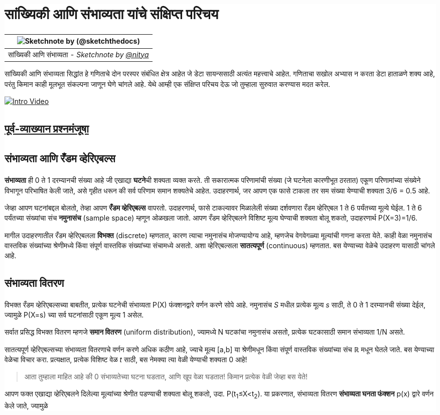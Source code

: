 
# सांख्यिकी आणि संभाव्यता यांचे संक्षिप्त परिचय

|![ Sketchnote by [(@sketchthedocs)](https://sketchthedocs.dev) ](../../sketchnotes/04-Statistics-Probability.png)|
|:---:|
| सांख्यिकी आणि संभाव्यता - _Sketchnote by [@nitya](https://twitter.com/nitya)_ |

सांख्यिकी आणि संभाव्यता सिद्धांत हे गणिताचे दोन परस्पर संबंधित क्षेत्र आहेत जे डेटा सायन्ससाठी अत्यंत महत्त्वाचे आहेत. गणिताचा सखोल अभ्यास न करता डेटा हाताळणे शक्य आहे, परंतु किमान काही मूलभूत संकल्पना जाणून घेणे चांगले आहे. येथे आम्ही एक संक्षिप्त परिचय देऊ जो तुम्हाला सुरुवात करण्यास मदत करेल.

[![Intro Video](../../../../1-Introduction/04-stats-and-probability/images/video-prob-and-stats.png)](https://youtu.be/Z5Zy85g4Yjw)

## [पूर्व-व्याख्यान प्रश्नमंजूषा](https://ff-quizzes.netlify.app/en/ds/quiz/6)

## संभाव्यता आणि रँडम व्हेरिएबल्स

**संभाव्यता** ही 0 ते 1 दरम्यानची संख्या आहे जी एखाद्या **घटने**ची शक्यता व्यक्त करते. ती सकारात्मक परिणामांची संख्या (जे घटनेला कारणीभूत ठरतात) एकूण परिणामांच्या संख्येने विभागून परिभाषित केली जाते, असे गृहीत धरून की सर्व परिणाम समान शक्यतेचे आहेत. उदाहरणार्थ, जर आपण एक फासे टाकला तर सम संख्या येण्याची शक्यता 3/6 = 0.5 आहे.

जेव्हा आपण घटनांबद्दल बोलतो, तेव्हा आपण **रँडम व्हेरिएबल्स** वापरतो. उदाहरणार्थ, फासे टाकल्यावर मिळालेली संख्या दर्शवणारा रँडम व्हेरिएबल 1 ते 6 पर्यंतच्या मूल्ये घेईल. 1 ते 6 पर्यंतच्या संख्यांचा संच **नमुनासंच** (sample space) म्हणून ओळखला जातो. आपण रँडम व्हेरिएबलने विशिष्ट मूल्य घेण्याची शक्यता बोलू शकतो, उदाहरणार्थ P(X=3)=1/6.

मागील उदाहरणातील रँडम व्हेरिएबलला **विभक्त** (discrete) म्हणतात, कारण त्याचा नमुनासंच मोजण्यायोग्य आहे, म्हणजेच वेगवेगळ्या मूल्यांची गणना करता येते. काही वेळा नमुनासंच वास्तविक संख्यांच्या श्रेणीमध्ये किंवा संपूर्ण वास्तविक संख्यांच्या संचामध्ये असतो. अशा व्हेरिएबल्सला **सातत्यपूर्ण** (continuous) म्हणतात. बस येण्याच्या वेळेचे उदाहरण यासाठी चांगले आहे.

## संभाव्यता वितरण

विभक्त रँडम व्हेरिएबल्सच्या बाबतीत, प्रत्येक घटनेची संभाव्यता P(X) फंक्शनद्वारे वर्णन करणे सोपे आहे. नमुनासंच *S* मधील प्रत्येक मूल्य *s* साठी, ते 0 ते 1 दरम्यानची संख्या देईल, ज्यामुळे P(X=s) च्या सर्व घटनांसाठी एकूण मूल्य 1 असेल.

सर्वात प्रसिद्ध विभक्त वितरण म्हणजे **समान वितरण** (uniform distribution), ज्यामध्ये N घटकांचा नमुनासंच असतो, प्रत्येक घटकासाठी समान संभाव्यता 1/N असते.

सातत्यपूर्ण व्हेरिएबल्सच्या संभाव्यता वितरणाचे वर्णन करणे अधिक कठीण आहे, ज्याचे मूल्य [a,b] या श्रेणीमधून किंवा संपूर्ण वास्तविक संख्यांच्या संच ℝ मधून घेतले जाते. बस येण्याच्या वेळेचा विचार करा. प्रत्यक्षात, प्रत्येक विशिष्ट वेळ *t* साठी, बस नेमक्या त्या वेळी येण्याची शक्यता 0 आहे!

> आता तुम्हाला माहित आहे की 0 संभाव्यतेच्या घटना घडतात, आणि खूप वेळा घडतात! किमान प्रत्येक वेळी जेव्हा बस येते!

आपण फक्त एखाद्या व्हेरिएबलने दिलेल्या मूल्यांच्या श्रेणीत पडण्याची शक्यता बोलू शकतो, उदा. P(t<sub>1</sub>≤X<t<sub>2</sub>). या प्रकरणात, संभाव्यता वितरण **संभाव्यता घनता फंक्शन** p(x) द्वारे वर्णन केले जाते, ज्यामुळे
